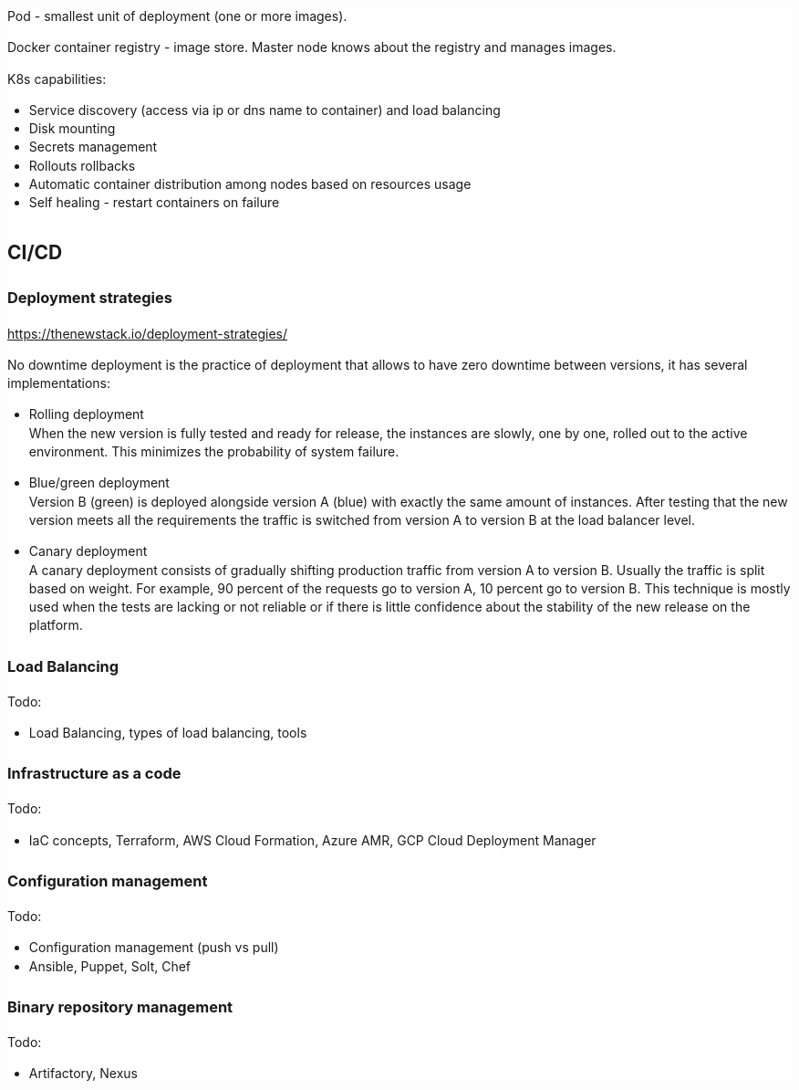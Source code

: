 Pod - smallest unit of deployment (one or more images).
    
Docker container registry - image store. Master node knows about the registry and manages images.

K8s capabilities:
- Service discovery (access via ip or dns name to container) and load balancing
- Disk mounting
- Secrets management
- Rollouts rollbacks
- Automatic container distribution among nodes based on resources usage
- Self healing - restart containers on failure

## CI/CD
### Deployment strategies									
https://thenewstack.io/deployment-strategies/

No downtime deployment is the practice of deployment that allows to have zero
downtime between versions, it has several implementations:

- Rolling deployment \
    When the new version is fully tested and ready for release, the instances 
    are slowly, one by one, rolled out to the active environment. This minimizes
    the probability of system failure.

- Blue/green deployment \
    Version B (green) is deployed alongside version A (blue) with exactly 
    the same amount of instances. After testing that the new version meets 
    all the requirements the traffic is switched from version A to version 
    B at the load balancer level.

- Canary deployment \
    A canary deployment consists of gradually shifting production traffic 
    from version A to version B. Usually the traffic is split based on 
    weight. For example, 90 percent of the requests go to version A, 10 
    percent go to version B.
    This technique is mostly used when the tests are lacking or not reliable or 
    if there is little confidence about the stability of the new release on the platform.
    

### Load Balancing
Todo:
- Load Balancing, types of load balancing, tools

### Infrastructure as a code
Todo:
- IaC concepts, Terraform, AWS Cloud Formation, Azure AMR, GCP Cloud Deployment Manager

### Configuration management
Todo:
- Configuration management (push vs pull)
- Ansible, Puppet, Solt, Chef

### Binary repository management
Todo:
- Artifactory, Nexus
